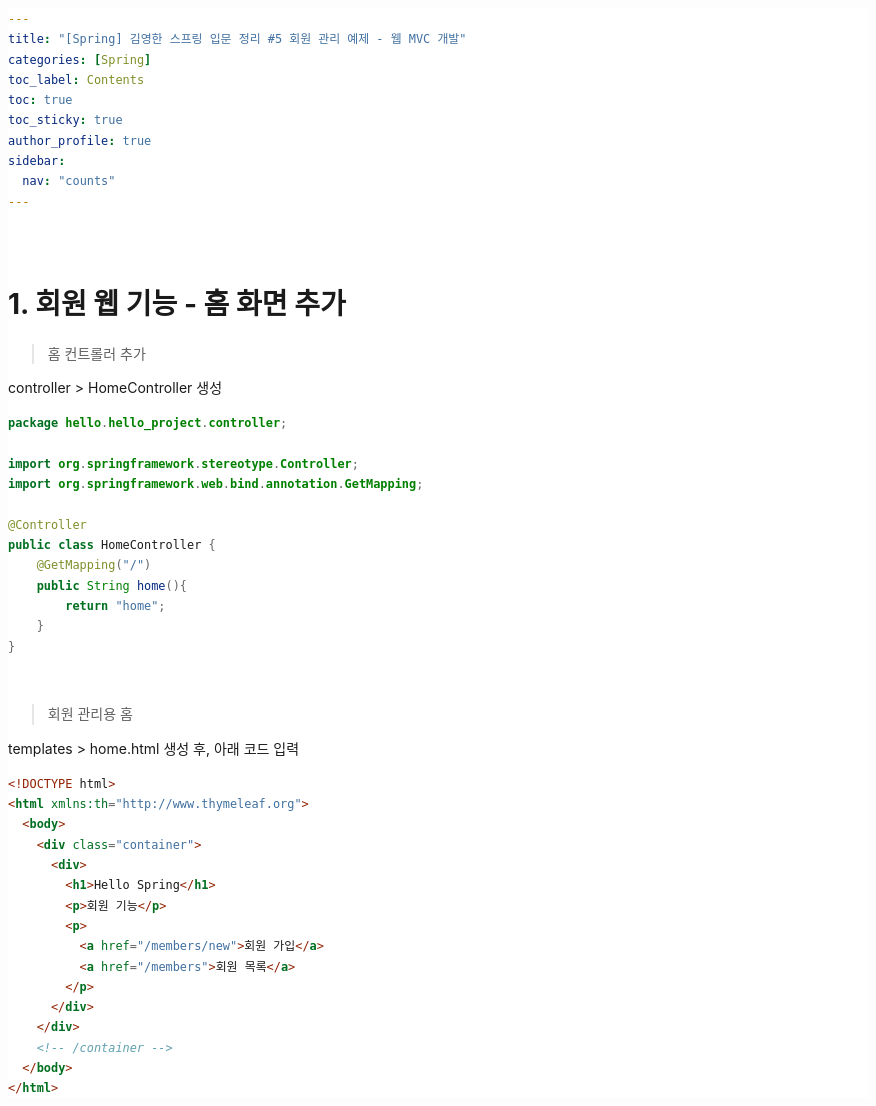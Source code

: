 ```yaml
---
title: "[Spring] 김영한 스프링 입문 정리 #5 회원 관리 예제 - 웹 MVC 개발"
categories: [Spring]
toc_label: Contents
toc: true
toc_sticky: true
author_profile: true
sidebar:
  nav: "counts"
---
```


<br>

# 1. 회원 웹 기능 - 홈 화면 추가

> 홈 컨트롤러 추가

controller > HomeController 생성

```java
package hello.hello_project.controller;

import org.springframework.stereotype.Controller;
import org.springframework.web.bind.annotation.GetMapping;

@Controller
public class HomeController {
    @GetMapping("/")
    public String home(){
        return "home";
    }
}
```

<br>

> 회원 관리용 홈

templates > home.html 생성 후, 아래 코드 입력

```html
<!DOCTYPE html>
<html xmlns:th="http://www.thymeleaf.org">
  <body>
    <div class="container">
      <div>
        <h1>Hello Spring</h1>
        <p>회원 기능</p>
        <p>
          <a href="/members/new">회원 가입</a>
          <a href="/members">회원 목록</a>
        </p>
      </div>
    </div>
    <!-- /container -->
  </body>
</html>
```
